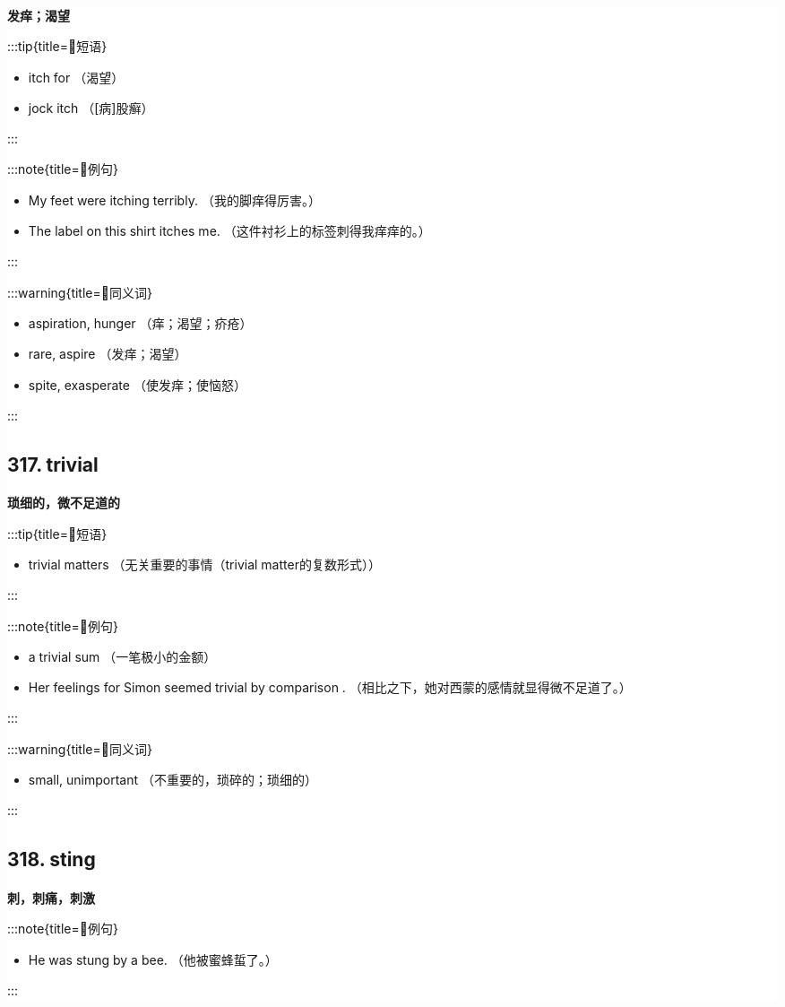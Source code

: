 **发痒；渴望**

:::tip{title=🤩短语}

- itch for （渴望）

- jock itch （[病]股癣）

:::

:::note{title=🎤例句}

- My feet were itching terribly. （我的脚痒得厉害。）

- The label on this shirt itches me. （这件衬衫上的标签刺得我痒痒的。）

:::

:::warning{title=🤔同义词}

- aspiration, hunger （痒；渴望；疥疮）

- rare, aspire （发痒；渴望）

- spite, exasperate （使发痒；使恼怒）

:::


## 317. trivial

**琐细的，微不足道的**

:::tip{title=🤩短语}

- trivial matters （无关重要的事情（trivial matter的复数形式））

:::

:::note{title=🎤例句}

- a trivial sum （一笔极小的金额）

- Her feelings for Simon seemed trivial by comparison . （相比之下，她对西蒙的感情就显得微不足道了。）

:::

:::warning{title=🤔同义词}

- small, unimportant （不重要的，琐碎的；琐细的）

:::


## 318. sting

**刺，刺痛，刺激**

:::note{title=🎤例句}

- He was stung by a bee. （他被蜜蜂蜇了。）

:::
